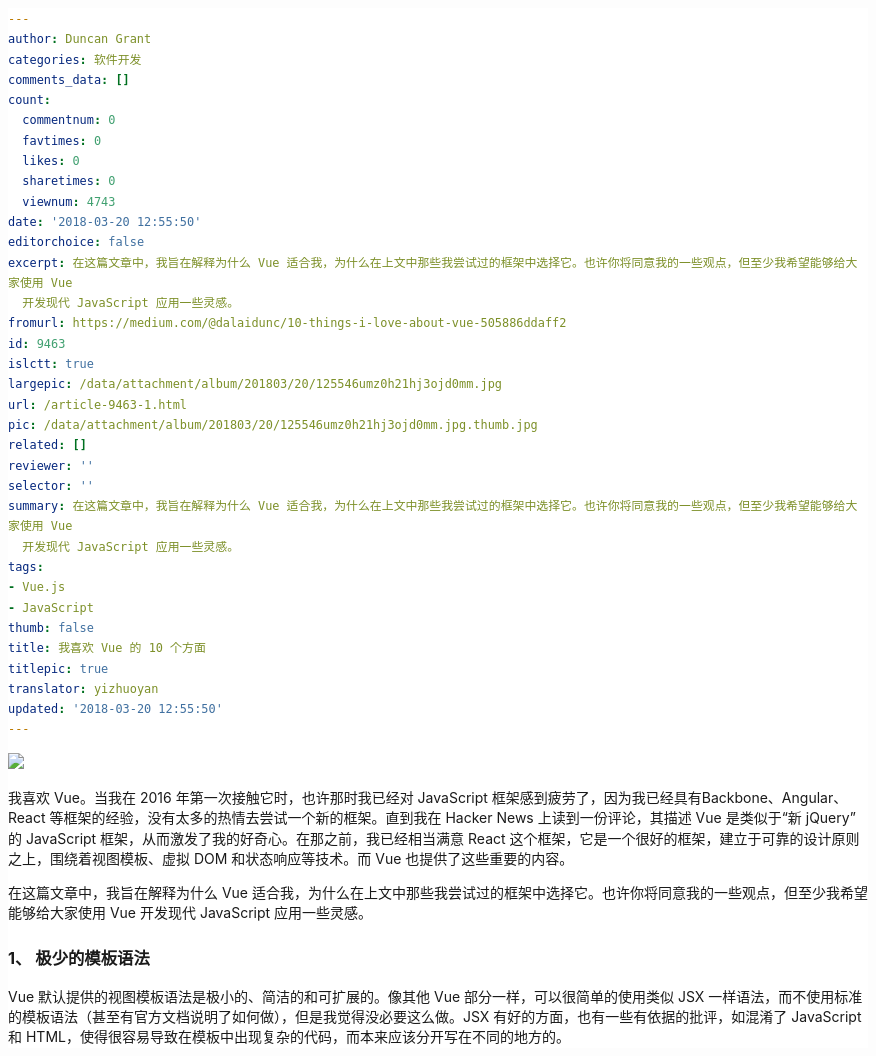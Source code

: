 ```yaml
---
author: Duncan Grant
categories: 软件开发
comments_data: []
count:
  commentnum: 0
  favtimes: 0
  likes: 0
  sharetimes: 0
  viewnum: 4743
date: '2018-03-20 12:55:50'
editorchoice: false
excerpt: 在这篇文章中，我旨在解释为什么 Vue 适合我，为什么在上文中那些我尝试过的框架中选择它。也许你将同意我的一些观点，但至少我希望能够给大家使用 Vue
  开发现代 JavaScript 应用一些灵感。
fromurl: https://medium.com/@dalaidunc/10-things-i-love-about-vue-505886ddaff2
id: 9463
islctt: true
largepic: /data/attachment/album/201803/20/125546umz0h21hj3ojd0mm.jpg
url: /article-9463-1.html
pic: /data/attachment/album/201803/20/125546umz0h21hj3ojd0mm.jpg.thumb.jpg
related: []
reviewer: ''
selector: ''
summary: 在这篇文章中，我旨在解释为什么 Vue 适合我，为什么在上文中那些我尝试过的框架中选择它。也许你将同意我的一些观点，但至少我希望能够给大家使用 Vue
  开发现代 JavaScript 应用一些灵感。
tags:
- Vue.js
- JavaScript
thumb: false
title: 我喜欢 Vue 的 10 个方面
titlepic: true
translator: yizhuoyan
updated: '2018-03-20 12:55:50'
---
```


![](/data/attachment/album/201803/20/125546umz0h21hj3ojd0mm.jpg)


我喜欢 Vue。当我在 2016 年第一次接触它时，也许那时我已经对 JavaScript 框架感到疲劳了，因为我已经具有Backbone、Angular、React 等框架的经验，没有太多的热情去尝试一个新的框架。直到我在 Hacker News 上读到一份评论，其描述 Vue 是类似于“新 jQuery” 的 JavaScript 框架，从而激发了我的好奇心。在那之前，我已经相当满意 React 这个框架，它是一个很好的框架，建立于可靠的设计原则之上，围绕着视图模板、虚拟 DOM 和状态响应等技术。而 Vue 也提供了这些重要的内容。


在这篇文章中，我旨在解释为什么 Vue 适合我，为什么在上文中那些我尝试过的框架中选择它。也许你将同意我的一些观点，但至少我希望能够给大家使用 Vue 开发现代 JavaScript 应用一些灵感。


### 1、 极少的模板语法


Vue 默认提供的视图模板语法是极小的、简洁的和可扩展的。像其他 Vue 部分一样，可以很简单的使用类似 JSX 一样语法，而不使用标准的模板语法（甚至有官方文档说明了如何做），但是我觉得没必要这么做。JSX 有好的方面，也有一些有依据的批评，如混淆了 JavaScript 和 HTML，使得很容易导致在模板中出现复杂的代码，而本来应该分开写在不同的地方的。
